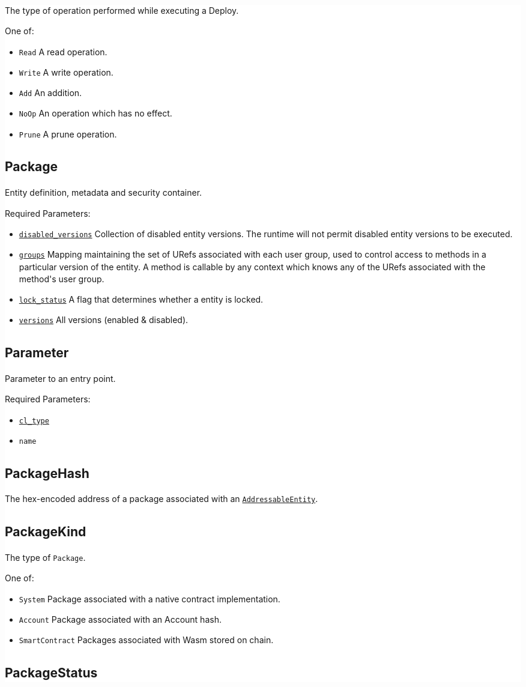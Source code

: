 The type of operation performed while executing a Deploy.

One of:

* `Read` A read operation.

* `Write` A write operation.

* `Add` An addition.

* `NoOp` An operation which has no effect.

* `Prune` A prune operation.

## Package

Entity definition, metadata and security container.

Required Parameters:

* [`disabled_versions`](#EntityVersionKey) Collection of disabled entity versions. The runtime will not permit disabled entity versions to be executed.

* [`groups`](#array_of_namedusergroup) Mapping maintaining the set of URefs associated with each user group, used to control access to methods in a particular version of the entity. A method is callable by any context which knows any of the URefs associated with the method's user group.

* [`lock_status`](#packagestatus) A flag that determines whether a entity is locked.

* [`versions`](#array-of-entityversionandhash) All versions (enabled & disabled).

## Parameter

Parameter to an entry point.

Required Parameters:

* [`cl_type`](#cltype)

* `name`

## PackageHash

The hex-encoded address of a package associated with an [`AddressableEntity`](#addressableentity).

## PackageKind

The type of `Package`.

One of:

* `System` Package associated with a native contract implementation.

* `Account` Package associated with an Account hash.

* `SmartContract` Packages associated with Wasm stored on chain.

## PackageStatus
